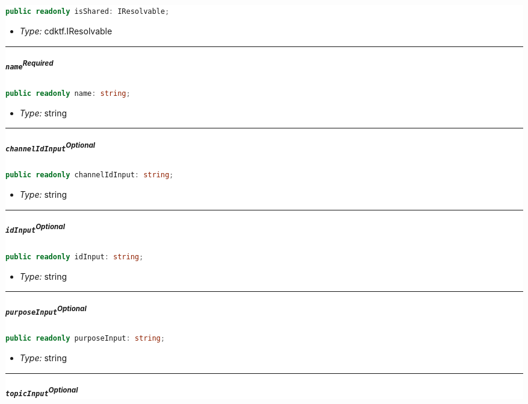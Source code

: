 ```typescript
public readonly isShared: IResolvable;
```

- *Type:* cdktf.IResolvable

---

##### `name`<sup>Required</sup> <a name="name" id="@skeptools/provider-slack.dataSlackConversation.DataSlackConversation.property.name"></a>

```typescript
public readonly name: string;
```

- *Type:* string

---

##### `channelIdInput`<sup>Optional</sup> <a name="channelIdInput" id="@skeptools/provider-slack.dataSlackConversation.DataSlackConversation.property.channelIdInput"></a>

```typescript
public readonly channelIdInput: string;
```

- *Type:* string

---

##### `idInput`<sup>Optional</sup> <a name="idInput" id="@skeptools/provider-slack.dataSlackConversation.DataSlackConversation.property.idInput"></a>

```typescript
public readonly idInput: string;
```

- *Type:* string

---

##### `purposeInput`<sup>Optional</sup> <a name="purposeInput" id="@skeptools/provider-slack.dataSlackConversation.DataSlackConversation.property.purposeInput"></a>

```typescript
public readonly purposeInput: string;
```

- *Type:* string

---

##### `topicInput`<sup>Optional</sup> <a name="topicInput" id="@skeptools/provider-slack.dataSlackConversation.DataSlackConversation.property.topicInput"></a>
